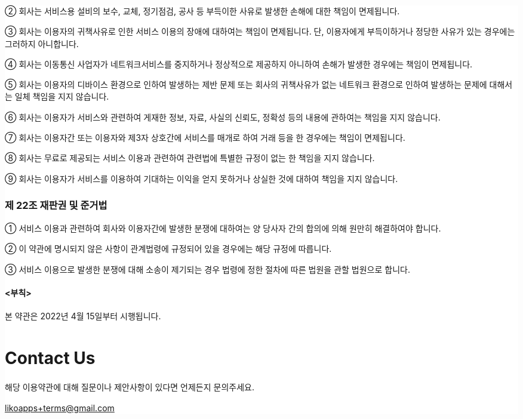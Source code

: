 ② 회사는 서비스용 설비의 보수, 교체, 정기점검, 공사 등 부득이한 사유로 발생한 손해에 대한 책임이 면제됩니다.

③ 회사는 이용자의 귀책사유로 인한 서비스 이용의 장애에 대하여는 책임이 면제됩니다. 단, 이용자에게 부득이하거나 정당한 사유가 있는 경우에는 그러하지 아니합니다.

④ 회사는 이동통신 사업자가 네트워크서비스를 중지하거나 정상적으로 제공하지 아니하여 손해가 발생한 경우에는 책임이 면제됩니다.

⑤ 회사는 이용자의 디바이스 환경으로 인하여 발생하는 제반 문제 또는 회사의 귀책사유가 없는 네트워크 환경으로 인하여 발생하는 문제에 대해서는 일체 책임을 지지 않습니다.

⑥ 회사는 이용자가 서비스와 관련하여 게재한 정보, 자료, 사실의 신뢰도, 정확성 등의 내용에 관하여는 책임을 지지 않습니다.

⑦ 회사는 이용자간 또는 이용자와 제3자 상호간에 서비스를 매개로 하여 거래 등을 한 경우에는 책임이 면제됩니다.

⑧ 회사는 무료로 제공되는 서비스 이용과 관련하여 관련법에 특별한 규정이 없는 한 책임을 지지 않습니다.

⑨ 회사는 이용자가 서비스를 이용하여 기대하는 이익을 얻지 못하거나 상실한 것에 대하여 책임을 지지 않습니다.

  

### 제 22조 재판권 및 준거법

① 서비스 이용과 관련하여 회사와 이용자간에 발생한 분쟁에 대하여는 양 당사자 간의 합의에 의해 원만히 해결하여야 합니다.

② 이 약관에 명시되지 않은 사항이 관계법령에 규정되어 있을 경우에는 해당 규정에 따릅니다.

③ 서비스 이용으로 발생한 분쟁에 대해 소송이 제기되는 경우 법령에 정한 절차에 따른 법원을 관할 법원으로 합니다.

  
  

#### <부칙>

본 약관은 2022년 4월 15일부터 시행됩니다.

  
  

# Contact Us

해당 이용약관에 대해 질문이나 제안사항이 있다면 언제든지 문의주세요.

likoapps+terms@gmail.com
